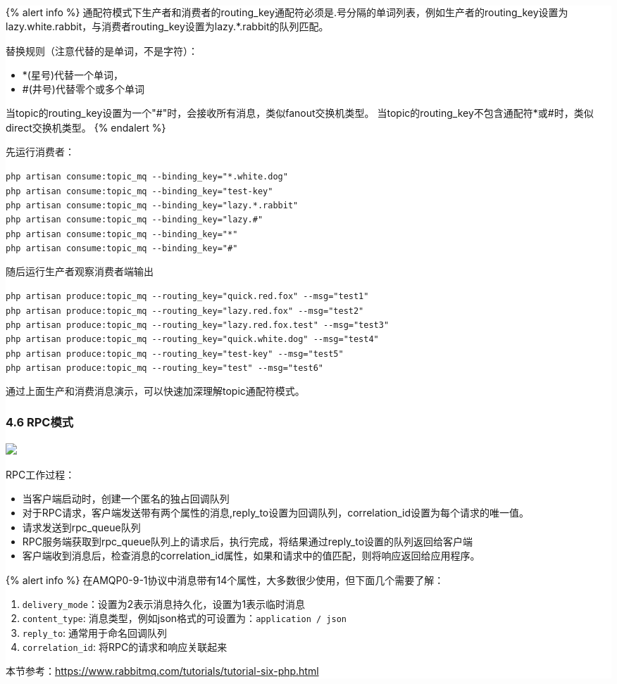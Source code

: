 {% alert info %}
 通配符模式下生产者和消费者的routing_key通配符必须是.号分隔的单词列表，例如生产者的routing_key设置为lazy.white.rabbit，与消费者routing_key设置为lazy.*.rabbit的队列匹配。
 
替换规则（注意代替的是单词，不是字符）：
- *(星号)代替一个单词，
- #(井号)代替零个或多个单词

当topic的routing_key设置为一个"#"时，会接收所有消息，类似fanout交换机类型。
当topic的routing_key不包含通配符*或#时，类似direct交换机类型。
{% endalert %}

先运行消费者：

```
php artisan consume:topic_mq --binding_key="*.white.dog"
php artisan consume:topic_mq --binding_key="test-key"
php artisan consume:topic_mq --binding_key="lazy.*.rabbit"
php artisan consume:topic_mq --binding_key="lazy.#"
php artisan consume:topic_mq --binding_key="*"
php artisan consume:topic_mq --binding_key="#"
```

随后运行生产者观察消费者端输出

```
php artisan produce:topic_mq --routing_key="quick.red.fox" --msg="test1"
php artisan produce:topic_mq --routing_key="lazy.red.fox" --msg="test2"
php artisan produce:topic_mq --routing_key="lazy.red.fox.test" --msg="test3"
php artisan produce:topic_mq --routing_key="quick.white.dog" --msg="test4"
php artisan produce:topic_mq --routing_key="test-key" --msg="test5"
php artisan produce:topic_mq --routing_key="test" --msg="test6"
```

通过上面生产和消费消息演示，可以快速加深理解topic通配符模式。

### 4.6 RPC模式

![](https://raw.githubusercontent.com/heyuan110/static-source/master/media/rabbitmq/15649775606069.jpg)

RPC工作过程：

- 当客户端启动时，创建一个匿名的独占回调队列
- 对于RPC请求，客户端发送带有两个属性的消息,reply_to设置为回调队列，correlation_id设置为每个请求的唯一值。
- 请求发送到rpc_queue队列
- RPC服务端获取到rpc_queue队列上的请求后，执行完成，将结果通过reply_to设置的队列返回给客户端
- 客户端收到消息后，检查消息的correlation_id属性，如果和请求中的值匹配，则将响应返回给应用程序。

{% alert info %}
在AMQP0-9-1协议中消息带有14个属性，大多数很少使用，但下面几个需要了解：

1. `delivery_mode`：设置为2表示消息持久化，设置为1表示临时消息
2. `content_type`: 消息类型，例如json格式的可设置为：`application / json`
3. `reply_to`: 通常用于命名回调队列
4. `correlation_id`: 将RPC的请求和响应关联起来

本节参考：<https://www.rabbitmq.com/tutorials/tutorial-six-php.html>
